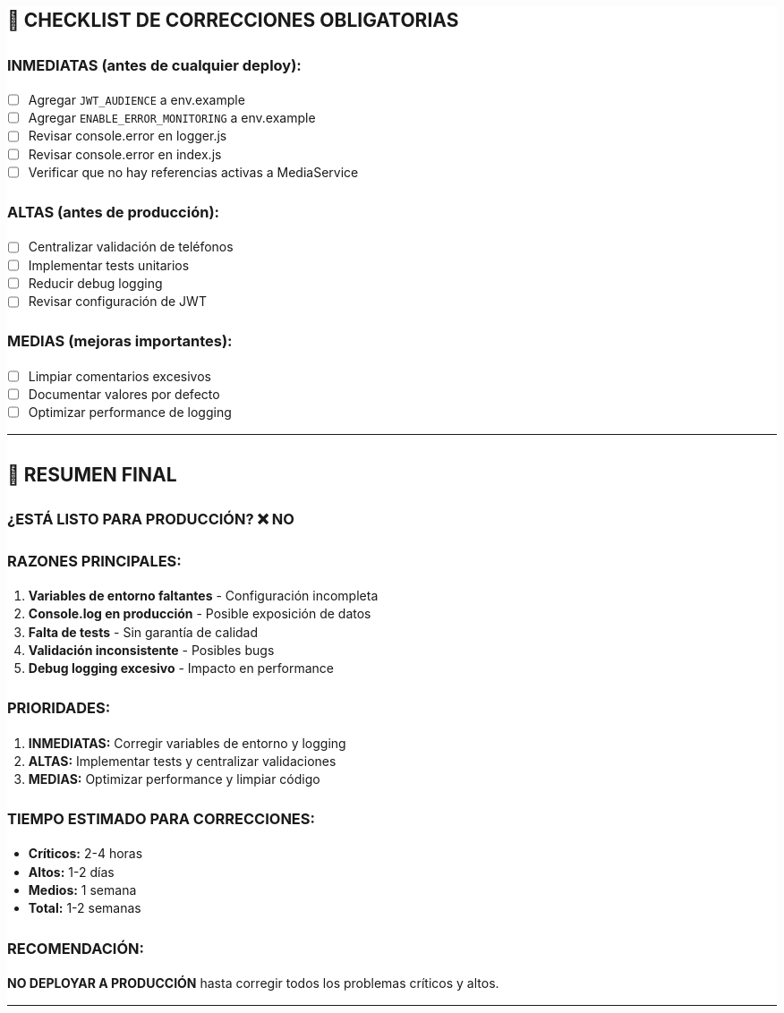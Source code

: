 
## 🚨 **CHECKLIST DE CORRECCIONES OBLIGATORIAS**

### **INMEDIATAS (antes de cualquier deploy):**
- [ ] Agregar `JWT_AUDIENCE` a env.example
- [ ] Agregar `ENABLE_ERROR_MONITORING` a env.example
- [ ] Revisar console.error en logger.js
- [ ] Revisar console.error en index.js
- [ ] Verificar que no hay referencias activas a MediaService

### **ALTAS (antes de producción):**
- [ ] Centralizar validación de teléfonos
- [ ] Implementar tests unitarios
- [ ] Reducir debug logging
- [ ] Revisar configuración de JWT

### **MEDIAS (mejoras importantes):**
- [ ] Limpiar comentarios excesivos
- [ ] Documentar valores por defecto
- [ ] Optimizar performance de logging

---

## 🎯 **RESUMEN FINAL**

### **¿ESTÁ LISTO PARA PRODUCCIÓN?** ❌ **NO**

### **RAZONES PRINCIPALES:**
1. **Variables de entorno faltantes** - Configuración incompleta
2. **Console.log en producción** - Posible exposición de datos
3. **Falta de tests** - Sin garantía de calidad
4. **Validación inconsistente** - Posibles bugs
5. **Debug logging excesivo** - Impacto en performance

### **PRIORIDADES:**
1. **INMEDIATAS:** Corregir variables de entorno y logging
2. **ALTAS:** Implementar tests y centralizar validaciones
3. **MEDIAS:** Optimizar performance y limpiar código

### **TIEMPO ESTIMADO PARA CORRECCIONES:**
- **Críticos:** 2-4 horas
- **Altos:** 1-2 días
- **Medios:** 1 semana
- **Total:** 1-2 semanas

### **RECOMENDACIÓN:**
**NO DEPLOYAR A PRODUCCIÓN** hasta corregir todos los problemas críticos y altos.

---